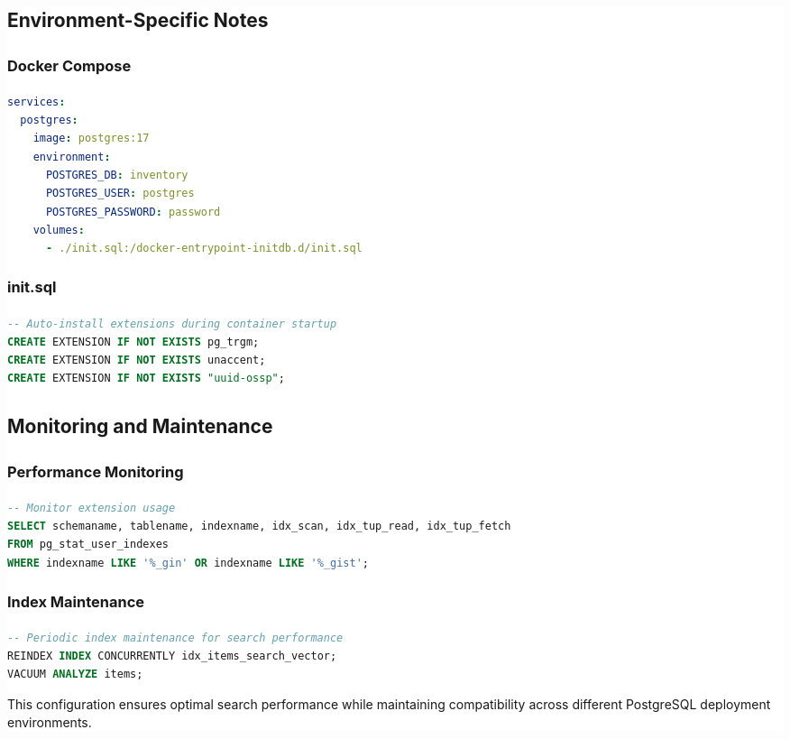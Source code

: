 ## Environment-Specific Notes

### Docker Compose
```yaml
services:
  postgres:
    image: postgres:17
    environment:
      POSTGRES_DB: inventory
      POSTGRES_USER: postgres
      POSTGRES_PASSWORD: password
    volumes:
      - ./init.sql:/docker-entrypoint-initdb.d/init.sql
```

### init.sql
```sql
-- Auto-install extensions during container startup
CREATE EXTENSION IF NOT EXISTS pg_trgm;
CREATE EXTENSION IF NOT EXISTS unaccent;
CREATE EXTENSION IF NOT EXISTS "uuid-ossp";
```

## Monitoring and Maintenance

### Performance Monitoring
```sql
-- Monitor extension usage
SELECT schemaname, tablename, indexname, idx_scan, idx_tup_read, idx_tup_fetch
FROM pg_stat_user_indexes
WHERE indexname LIKE '%_gin' OR indexname LIKE '%_gist';
```

### Index Maintenance
```sql
-- Periodic index maintenance for search performance
REINDEX INDEX CONCURRENTLY idx_items_search_vector;
VACUUM ANALYZE items;
```

This configuration ensures optimal search performance while maintaining compatibility across different PostgreSQL deployment environments.